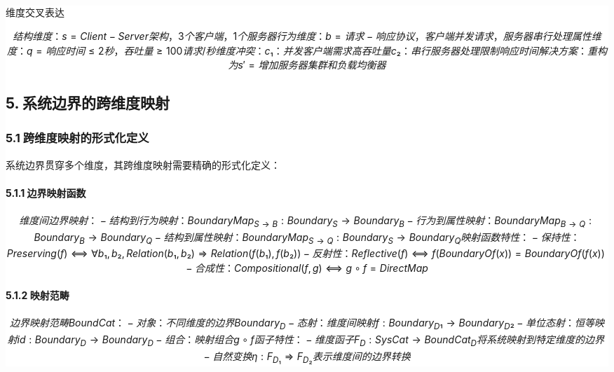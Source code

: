 维度交叉表达

```math
结构维度：
s = Client-Server架构，3个客户端，1个服务器

行为维度：
b = 请求-响应协议，客户端并发请求，服务器串行处理

属性维度：
q = {响应时间 ≤ 2秒，吞吐量 ≥ 100请求/秒}

维度冲突：
c₁：并发客户端需求高吞吐量
c₂：串行服务器处理限制响应时间

解决方案：
重构为s' = 增加服务器集群和负载均衡器
```

## 5. 系统边界的跨维度映射

### 5.1 跨维度映射的形式化定义

系统边界贯穿多个维度，其跨维度映射需要精确的形式化定义：

#### 5.1.1 **边界映射函数**

```math
维度间边界映射：
- 结构到行为映射：BoundaryMap_{S→B}: Boundary_S → Boundary_B
- 行为到属性映射：BoundaryMap_{B→Q}: Boundary_B → Boundary_Q
- 结构到属性映射：BoundaryMap_{S→Q}: Boundary_S → Boundary_Q

映射函数特性：
- 保持性：Preserving(f) ⟺ ∀b₁,b₂, Relation(b₁,b₂) ⇒ Relation(f(b₁),f(b₂))
- 反射性：Reflective(f) ⟺ f(BoundaryOf(x)) = BoundaryOf(f(x))
- 合成性：Compositional(f,g) ⟺ g ∘ f = DirectMap
```

#### 5.1.2 **映射范畴**

```math
边界映射范畴 BoundCat：
- 对象：不同维度的边界Boundary_D
- 态射：维度间映射f: Boundary_D₁ → Boundary_D₂
- 单位态射：恒等映射id: Boundary_D → Boundary_D
- 组合：映射组合g ∘ f

函子特性：
- 维度函子F_D: SysCat → BoundCat_D将系统映射到特定维度的边界
- 自然变换η: F_{D₁} ⇒ F_{D₂}表示维度间的边界转换
```
